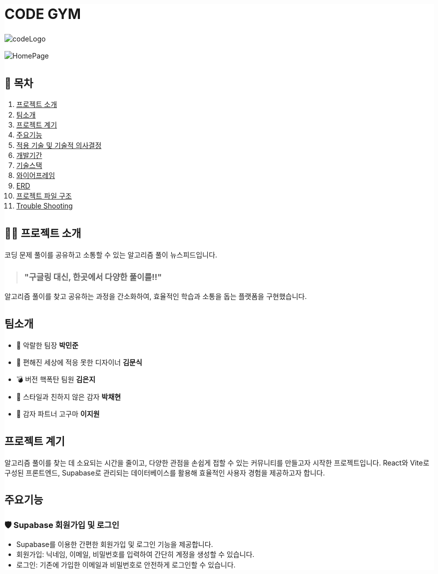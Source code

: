 # CODE GYM

![codeLogo](https://github.com/user-attachments/assets/d07034c1-4e27-4679-8e90-e8c76a3f9068)

![HomePage](https://github.com/user-attachments/assets/6176dd45-283c-4321-a3c8-dd9e68b7c4f2)

## 📖 목차

1. [프로젝트 소개](#프로젝트-소개)
2. [팀소개](#팀소개)
3. [프로젝트 계기](#프로젝트-계기)
4. [주요기능](#주요기능)
5. [적용 기술 및 기술적 의사결정](#적용-기술-및-기술적-의사결정)
6. [개발기간](#개발기간)
7. [기술스택](#기술스택)
8. [와이어프레임](#와이어프레임)
9. [ERD](#ERD)
10. [프로젝트 파일 구조](#프로젝트-파일-구조)
11. [Trouble Shooting](#trouble-shooting)

## 👨‍🏫 프로젝트 소개

코딩 문제 풀이를 공유하고 소통할 수 있는 알고리즘 풀이 뉴스피드입니다.

> ### "구글링 대신, 한곳에서 다양한 풀이를!!"

알고리즘 풀이를 찾고 공유하는 과정을 간소화하여, 효율적인 학습과 소통을 돕는 플랫폼을 구현했습니다.

## 팀소개

- 👑 악랄한 팀장 **박민준**

- 🎨 편해진 세상에 적응 못한 디자이너 **김문식**

- 💣 버전 핵폭탄 팀원 **김은지**

- 🥔 스타일과 친하지 않은 감자 **박채현**

- 🍠 감자 파트너 고구마 **이지원**

## 프로젝트 계기

알고리즘 풀이를 찾는 데 소요되는 시간을 줄이고, 다양한 관점을 손쉽게 접할 수 있는 커뮤니티를 만들고자 시작한 프로젝트입니다. React와 Vite로 구성된 프론트엔드, Supabase로 관리되는 데이터베이스를 활용해 효율적인 사용자 경험을 제공하고자 합니다.

## 주요기능

### 🛡 Supabase 회원가입 및 로그인

- Supabase를 이용한 간편한 회원가입 및 로그인 기능을 제공합니다.
- 회원가입: 닉네임, 이메일, 비밀번호를 입력하여 간단히 계정을 생성할 수 있습니다.
- 로그인: 기존에 가입한 이메일과 비밀번호로 안전하게 로그인할 수 있습니다.
